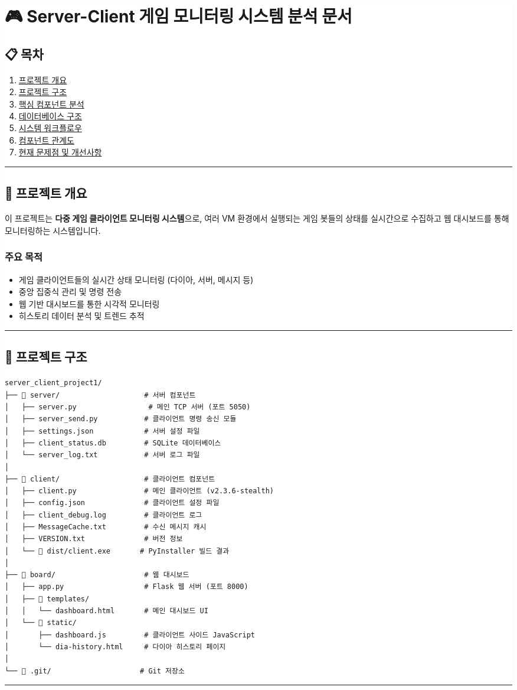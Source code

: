 # 🎮 Server-Client 게임 모니터링 시스템 분석 문서

## 📋 목차
1. [프로젝트 개요](#프로젝트-개요)
2. [프로젝트 구조](#프로젝트-구조)
3. [핵심 컴포넌트 분석](#핵심-컴포넌트-분석)
4. [데이터베이스 구조](#데이터베이스-구조)
5. [시스템 워크플로우](#시스템-워크플로우)
6. [컴포넌트 관계도](#컴포넌트-관계도)
7. [현재 문제점 및 개선사항](#현재-문제점-및-개선사항)

---

## 🎯 프로젝트 개요

이 프로젝트는 **다중 게임 클라이언트 모니터링 시스템**으로, 여러 VM 환경에서 실행되는 게임 봇들의 상태를 실시간으로 수집하고 웹 대시보드를 통해 모니터링하는 시스템입니다.

### 주요 목적
- 게임 클라이언트들의 실시간 상태 모니터링 (다이아, 서버, 메시지 등)
- 중앙 집중식 관리 및 명령 전송
- 웹 기반 대시보드를 통한 시각적 모니터링
- 히스토리 데이터 분석 및 트렌드 추적

---

## 📁 프로젝트 구조

```
server_client_project1/
├── 📂 server/                    # 서버 컴포넌트
│   ├── server.py                 # 메인 TCP 서버 (포트 5050)
│   ├── server_send.py           # 클라이언트 명령 송신 모듈
│   ├── settings.json            # 서버 설정 파일
│   ├── client_status.db         # SQLite 데이터베이스
│   └── server_log.txt           # 서버 로그 파일
│
├── 📂 client/                    # 클라이언트 컴포넌트
│   ├── client.py                # 메인 클라이언트 (v2.3.6-stealth)
│   ├── config.json              # 클라이언트 설정 파일
│   ├── client_debug.log         # 클라이언트 로그
│   ├── MessageCache.txt         # 수신 메시지 캐시
│   ├── VERSION.txt              # 버전 정보
│   └── 📂 dist/client.exe       # PyInstaller 빌드 결과
│
├── 📂 board/                     # 웹 대시보드
│   ├── app.py                   # Flask 웹 서버 (포트 8000)
│   ├── 📂 templates/
│   │   └── dashboard.html       # 메인 대시보드 UI
│   └── 📂 static/
│       ├── dashboard.js         # 클라이언트 사이드 JavaScript
│       └── dia-history.html     # 다이아 히스토리 페이지
│
└── 📂 .git/                     # Git 저장소
```

---